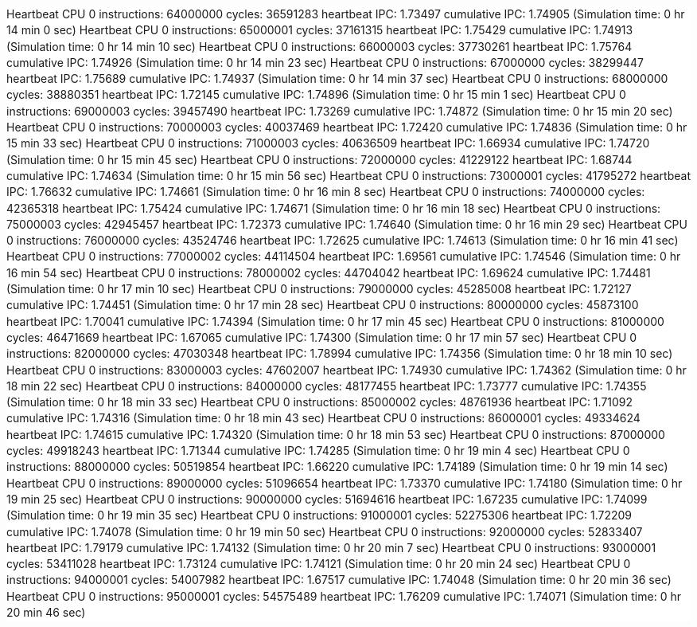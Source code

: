Heartbeat CPU  0 instructions:   64000000 cycles:   36591283 heartbeat IPC: 1.73497 cumulative IPC: 1.74905 (Simulation time: 0 hr 14 min 0 sec) 
Heartbeat CPU  0 instructions:   65000001 cycles:   37161315 heartbeat IPC: 1.75429 cumulative IPC: 1.74913 (Simulation time: 0 hr 14 min 10 sec) 
Heartbeat CPU  0 instructions:   66000003 cycles:   37730261 heartbeat IPC: 1.75764 cumulative IPC: 1.74926 (Simulation time: 0 hr 14 min 23 sec) 
Heartbeat CPU  0 instructions:   67000000 cycles:   38299447 heartbeat IPC: 1.75689 cumulative IPC: 1.74937 (Simulation time: 0 hr 14 min 37 sec) 
Heartbeat CPU  0 instructions:   68000000 cycles:   38880351 heartbeat IPC: 1.72145 cumulative IPC: 1.74896 (Simulation time: 0 hr 15 min 1 sec) 
Heartbeat CPU  0 instructions:   69000003 cycles:   39457490 heartbeat IPC: 1.73269 cumulative IPC: 1.74872 (Simulation time: 0 hr 15 min 20 sec) 
Heartbeat CPU  0 instructions:   70000003 cycles:   40037469 heartbeat IPC: 1.72420 cumulative IPC: 1.74836 (Simulation time: 0 hr 15 min 33 sec) 
Heartbeat CPU  0 instructions:   71000003 cycles:   40636509 heartbeat IPC: 1.66934 cumulative IPC: 1.74720 (Simulation time: 0 hr 15 min 45 sec) 
Heartbeat CPU  0 instructions:   72000000 cycles:   41229122 heartbeat IPC: 1.68744 cumulative IPC: 1.74634 (Simulation time: 0 hr 15 min 56 sec) 
Heartbeat CPU  0 instructions:   73000001 cycles:   41795272 heartbeat IPC: 1.76632 cumulative IPC: 1.74661 (Simulation time: 0 hr 16 min 8 sec) 
Heartbeat CPU  0 instructions:   74000000 cycles:   42365318 heartbeat IPC: 1.75424 cumulative IPC: 1.74671 (Simulation time: 0 hr 16 min 18 sec) 
Heartbeat CPU  0 instructions:   75000003 cycles:   42945457 heartbeat IPC: 1.72373 cumulative IPC: 1.74640 (Simulation time: 0 hr 16 min 29 sec) 
Heartbeat CPU  0 instructions:   76000000 cycles:   43524746 heartbeat IPC: 1.72625 cumulative IPC: 1.74613 (Simulation time: 0 hr 16 min 41 sec) 
Heartbeat CPU  0 instructions:   77000002 cycles:   44114504 heartbeat IPC: 1.69561 cumulative IPC: 1.74546 (Simulation time: 0 hr 16 min 54 sec) 
Heartbeat CPU  0 instructions:   78000002 cycles:   44704042 heartbeat IPC: 1.69624 cumulative IPC: 1.74481 (Simulation time: 0 hr 17 min 10 sec) 
Heartbeat CPU  0 instructions:   79000000 cycles:   45285008 heartbeat IPC: 1.72127 cumulative IPC: 1.74451 (Simulation time: 0 hr 17 min 28 sec) 
Heartbeat CPU  0 instructions:   80000000 cycles:   45873100 heartbeat IPC: 1.70041 cumulative IPC: 1.74394 (Simulation time: 0 hr 17 min 45 sec) 
Heartbeat CPU  0 instructions:   81000000 cycles:   46471669 heartbeat IPC: 1.67065 cumulative IPC: 1.74300 (Simulation time: 0 hr 17 min 57 sec) 
Heartbeat CPU  0 instructions:   82000000 cycles:   47030348 heartbeat IPC: 1.78994 cumulative IPC: 1.74356 (Simulation time: 0 hr 18 min 10 sec) 
Heartbeat CPU  0 instructions:   83000003 cycles:   47602007 heartbeat IPC: 1.74930 cumulative IPC: 1.74362 (Simulation time: 0 hr 18 min 22 sec) 
Heartbeat CPU  0 instructions:   84000000 cycles:   48177455 heartbeat IPC: 1.73777 cumulative IPC: 1.74355 (Simulation time: 0 hr 18 min 33 sec) 
Heartbeat CPU  0 instructions:   85000002 cycles:   48761936 heartbeat IPC: 1.71092 cumulative IPC: 1.74316 (Simulation time: 0 hr 18 min 43 sec) 
Heartbeat CPU  0 instructions:   86000001 cycles:   49334624 heartbeat IPC: 1.74615 cumulative IPC: 1.74320 (Simulation time: 0 hr 18 min 53 sec) 
Heartbeat CPU  0 instructions:   87000000 cycles:   49918243 heartbeat IPC: 1.71344 cumulative IPC: 1.74285 (Simulation time: 0 hr 19 min 4 sec) 
Heartbeat CPU  0 instructions:   88000000 cycles:   50519854 heartbeat IPC: 1.66220 cumulative IPC: 1.74189 (Simulation time: 0 hr 19 min 14 sec) 
Heartbeat CPU  0 instructions:   89000000 cycles:   51096654 heartbeat IPC: 1.73370 cumulative IPC: 1.74180 (Simulation time: 0 hr 19 min 25 sec) 
Heartbeat CPU  0 instructions:   90000000 cycles:   51694616 heartbeat IPC: 1.67235 cumulative IPC: 1.74099 (Simulation time: 0 hr 19 min 35 sec) 
Heartbeat CPU  0 instructions:   91000001 cycles:   52275306 heartbeat IPC: 1.72209 cumulative IPC: 1.74078 (Simulation time: 0 hr 19 min 50 sec) 
Heartbeat CPU  0 instructions:   92000000 cycles:   52833407 heartbeat IPC: 1.79179 cumulative IPC: 1.74132 (Simulation time: 0 hr 20 min 7 sec) 
Heartbeat CPU  0 instructions:   93000001 cycles:   53411028 heartbeat IPC: 1.73124 cumulative IPC: 1.74121 (Simulation time: 0 hr 20 min 24 sec) 
Heartbeat CPU  0 instructions:   94000001 cycles:   54007982 heartbeat IPC: 1.67517 cumulative IPC: 1.74048 (Simulation time: 0 hr 20 min 36 sec) 
Heartbeat CPU  0 instructions:   95000001 cycles:   54575489 heartbeat IPC: 1.76209 cumulative IPC: 1.74071 (Simulation time: 0 hr 20 min 46 sec) 